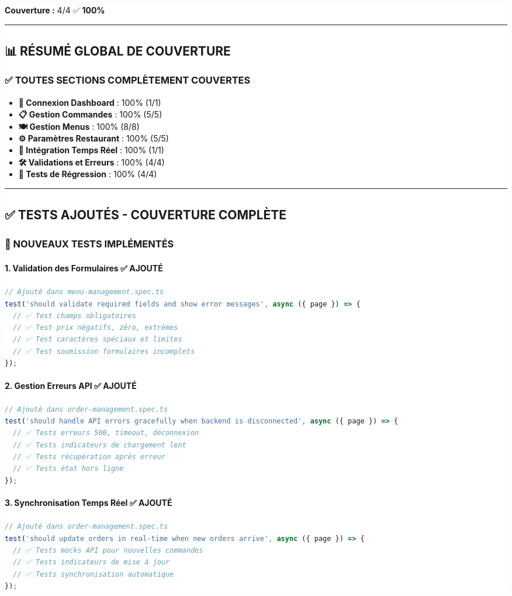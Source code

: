 **Couverture :** 4/4 ✅ **100%**

---

## 📊 RÉSUMÉ GLOBAL DE COUVERTURE

### **✅ TOUTES SECTIONS COMPLÈTEMENT COUVERTES**
- **🔐 Connexion Dashboard** : 100% (1/1)
- **📋 Gestion Commandes** : 100% (5/5)  
- **🍽️ Gestion Menus** : 100% (8/8)
- **⚙️ Paramètres Restaurant** : 100% (5/5)
- **🔄 Intégration Temps Réel** : 100% (1/1)
- **🛠️ Validations et Erreurs** : 100% (4/4)
- **🚨 Tests de Régression** : 100% (4/4)

---

## ✅ TESTS AJOUTÉS - COUVERTURE COMPLÈTE

### **🎉 NOUVEAUX TESTS IMPLÉMENTÉS**

#### **1. Validation des Formulaires** ✅ **AJOUTÉ**
```typescript
// Ajouté dans menu-management.spec.ts
test('should validate required fields and show error messages', async ({ page }) => {
  // ✅ Test champs obligatoires
  // ✅ Test prix négatifs, zéro, extrêmes
  // ✅ Test caractères spéciaux et limites
  // ✅ Test soumission formulaires incomplets
});
```

#### **2. Gestion Erreurs API** ✅ **AJOUTÉ**
```typescript
// Ajouté dans order-management.spec.ts  
test('should handle API errors gracefully when backend is disconnected', async ({ page }) => {
  // ✅ Tests erreurs 500, timeout, déconnexion
  // ✅ Tests indicateurs de chargement lent
  // ✅ Tests récupération après erreur
  // ✅ Tests état hors ligne
});
```

#### **3. Synchronisation Temps Réel** ✅ **AJOUTÉ**
```typescript
// Ajouté dans order-management.spec.ts
test('should update orders in real-time when new orders arrive', async ({ page }) => {
  // ✅ Tests mocks API pour nouvelles commandes
  // ✅ Tests indicateurs de mise à jour
  // ✅ Tests synchronisation automatique
});
```
